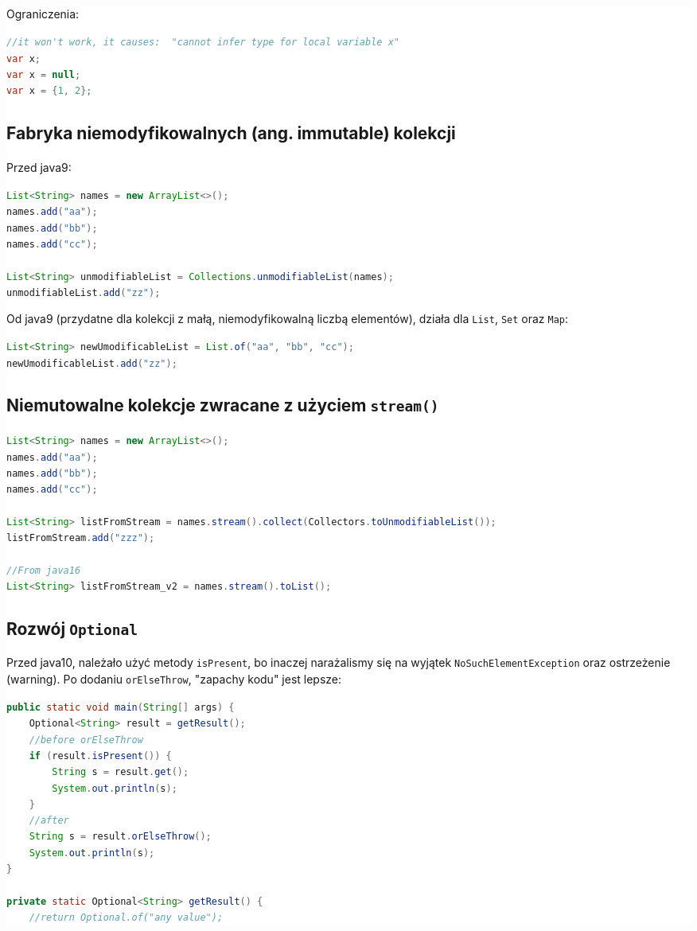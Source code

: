 Ograniczenia:

```java
//it won't work, it causes:  "cannot infer type for local variable x"
var x;
var x = null;
var x = {1, 2};
```

## Fabryka niemodyfikowalnych (ang. immutable) kolekcji

Przed java9:

```java
List<String> names = new ArrayList<>();
names.add("aa");
names.add("bb");
names.add("cc");

List<String> unmodifiableList = Collections.unmodifiableList(names);
unmodifiableList.add("zz");
```

Od java9 (przydatne dla kolekcji z małą, niemodyfikowalną liczbą elementów), działa dla `List`, `Set` oraz `Map`:

```java
List<String> newUmodificableList = List.of("aa", "bb", "cc");
newUmodificableList.add("zz");
```

## Niemutowalne kolekcje zwracane z użyciem `stream()`

```java
List<String> names = new ArrayList<>();
names.add("aa");
names.add("bb");
names.add("cc");

List<String> listFromStream = names.stream().collect(Collectors.toUnmodifiableList());
listFromStream.add("zzz");

//From java16
List<String> listFromStream_v2 = names.stream().toList();
```

## Rozwój `Optional`

Przed java10, należało użyć metody `isPresent`, bo inaczej narażalismy się na wyjątek `NoSuchElementException`
oraz ostrzeżenie (warning). Po dodaniu `orElseThrow`, "zapachy kodu" jest lepsze:

```java
public static void main(String[] args) {
    Optional<String> result = getResult();
    //before orElseThrow
    if (result.isPresent()) {
        String s = result.get();
        System.out.println(s);
    }
    //after
    String s = result.orElseThrow();
    System.out.println(s);
}

private static Optional<String> getResult() {
    //return Optional.of("any value");
```